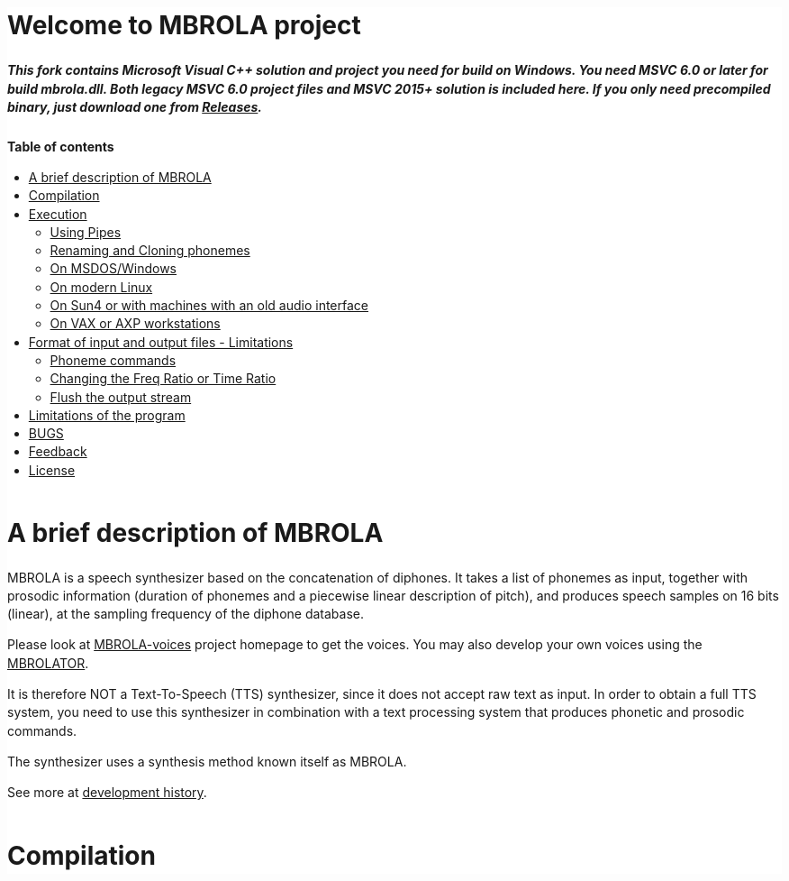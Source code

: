 # Welcome to MBROLA project

##### This fork contains Microsoft Visual C++ solution and project you need for build on Windows. You need MSVC 6.0 or later for build mbrola.dll. Both legacy MSVC 6.0 project files and MSVC 2015+ solution is included here. If you only need precompiled binary, just download one from [Releases](https://github.com/thiekus/MBROLA/releases).

__Table of contents__

- [A brief description of MBROLA](#a-brief-description-of-mbrola)
- [Compilation](#compilation)
- [Execution](#execution)
  - [Using Pipes](#using-pipes)
  - [Renaming and Cloning phonemes](#renaming-and-cloning-phonemes)
  - [On MSDOS/Windows](#on-msdoswindows)
  - [On modern Linux](#on-modern-linux)
  - [On Sun4 or with machines with an old audio interface](#on-sun4-or-with-machines-with-an-old-audio-interface)
  - [On VAX or AXP workstations](#on-vax-or-axp-workstations)
- [Format of input and output files - Limitations](#format-of-input-and-output-files---limitations)
  - [Phoneme commands](#phoneme-commands)
  - [Changing the Freq Ratio or Time Ratio](#changing-the-freq-ratio-or-time-ratio)
  - [Flush the output stream](#flush-the-output-stream)
- [Limitations of the program](#limitations-of-the-program)
- [BUGS](#bugs)
- [Feedback](#feedback)
- [License](#license)

# A brief description of MBROLA

MBROLA is a speech synthesizer based on the concatenation of
diphones. It takes a list of phonemes as input, together with prosodic
information (duration of phonemes and a piecewise linear description
of pitch), and produces speech samples on 16 bits (linear), at the
sampling frequency of the diphone database.

Please look at [MBROLA-voices](https://github.com/numediart/MBROLA-voices)
project homepage to get the voices. You may also develop your own voices using
the [MBROLATOR](https://github.com/numediart/MBROLATOR).

It is therefore NOT a Text-To-Speech (TTS) synthesizer, since it does
not accept raw text as input. In order to obtain a full TTS system,
you need to use this synthesizer in combination with a text processing
system that produces phonetic and prosodic commands.

The synthesizer uses a synthesis method known itself as MBROLA.

See more at [development history](Documentation/HISTORY.txt).

# Compilation

